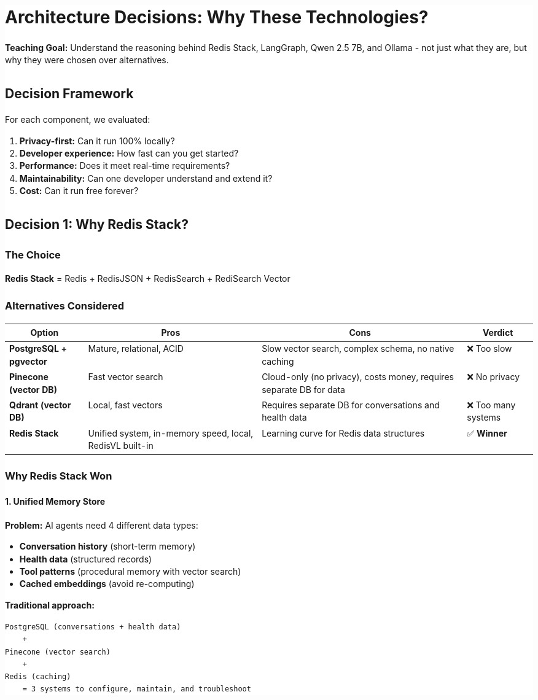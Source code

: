 # Architecture Decisions: Why These Technologies?

**Teaching Goal:** Understand the reasoning behind Redis Stack, LangGraph, Qwen 2.5 7B, and Ollama - not just what they are, but why they were chosen over alternatives.

## Decision Framework

For each component, we evaluated:

1. **Privacy-first:** Can it run 100% locally?
2. **Developer experience:** How fast can you get started?
3. **Performance:** Does it meet real-time requirements?
4. **Maintainability:** Can one developer understand and extend it?
5. **Cost:** Can it run free forever?

## Decision 1: Why Redis Stack?

### The Choice

**Redis Stack** = Redis + RedisJSON + RedisSearch + RediSearch Vector

### Alternatives Considered

| Option | Pros | Cons | Verdict |
|--------|------|------|---------|
| **PostgreSQL + pgvector** | Mature, relational, ACID | Slow vector search, complex schema, no native caching | ❌ Too slow |
| **Pinecone (vector DB)** | Fast vector search | Cloud-only (no privacy), costs money, requires separate DB for data | ❌ No privacy |
| **Qdrant (vector DB)** | Local, fast vectors | Requires separate DB for conversations and health data | ❌ Too many systems |
| **Redis Stack** | Unified system, in-memory speed, local, RedisVL built-in | Learning curve for Redis data structures | ✅ **Winner** |

### Why Redis Stack Won

#### 1. Unified Memory Store

**Problem:** AI agents need 4 different data types:
- **Conversation history** (short-term memory)
- **Health data** (structured records)
- **Tool patterns** (procedural memory with vector search)
- **Cached embeddings** (avoid re-computing)

**Traditional approach:**
```
PostgreSQL (conversations + health data)
    +
Pinecone (vector search)
    +
Redis (caching)
    = 3 systems to configure, maintain, and troubleshoot
```
